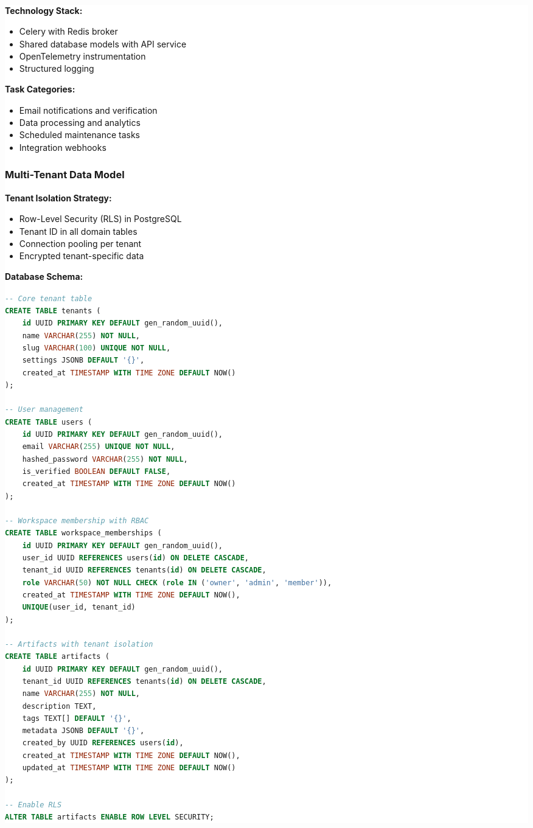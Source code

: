 **Technology Stack:**
- Celery with Redis broker
- Shared database models with API service
- OpenTelemetry instrumentation
- Structured logging

**Task Categories:**
- Email notifications and verification
- Data processing and analytics
- Scheduled maintenance tasks
- Integration webhooks

### Multi-Tenant Data Model

**Tenant Isolation Strategy:**
- Row-Level Security (RLS) in PostgreSQL
- Tenant ID in all domain tables
- Connection pooling per tenant
- Encrypted tenant-specific data

**Database Schema:**
```sql
-- Core tenant table
CREATE TABLE tenants (
    id UUID PRIMARY KEY DEFAULT gen_random_uuid(),
    name VARCHAR(255) NOT NULL,
    slug VARCHAR(100) UNIQUE NOT NULL,
    settings JSONB DEFAULT '{}',
    created_at TIMESTAMP WITH TIME ZONE DEFAULT NOW()
);

-- User management
CREATE TABLE users (
    id UUID PRIMARY KEY DEFAULT gen_random_uuid(),
    email VARCHAR(255) UNIQUE NOT NULL,
    hashed_password VARCHAR(255) NOT NULL,
    is_verified BOOLEAN DEFAULT FALSE,
    created_at TIMESTAMP WITH TIME ZONE DEFAULT NOW()
);

-- Workspace membership with RBAC
CREATE TABLE workspace_memberships (
    id UUID PRIMARY KEY DEFAULT gen_random_uuid(),
    user_id UUID REFERENCES users(id) ON DELETE CASCADE,
    tenant_id UUID REFERENCES tenants(id) ON DELETE CASCADE,
    role VARCHAR(50) NOT NULL CHECK (role IN ('owner', 'admin', 'member')),
    created_at TIMESTAMP WITH TIME ZONE DEFAULT NOW(),
    UNIQUE(user_id, tenant_id)
);

-- Artifacts with tenant isolation
CREATE TABLE artifacts (
    id UUID PRIMARY KEY DEFAULT gen_random_uuid(),
    tenant_id UUID REFERENCES tenants(id) ON DELETE CASCADE,
    name VARCHAR(255) NOT NULL,
    description TEXT,
    tags TEXT[] DEFAULT '{}',
    metadata JSONB DEFAULT '{}',
    created_by UUID REFERENCES users(id),
    created_at TIMESTAMP WITH TIME ZONE DEFAULT NOW(),
    updated_at TIMESTAMP WITH TIME ZONE DEFAULT NOW()
);

-- Enable RLS
ALTER TABLE artifacts ENABLE ROW LEVEL SECURITY;
```